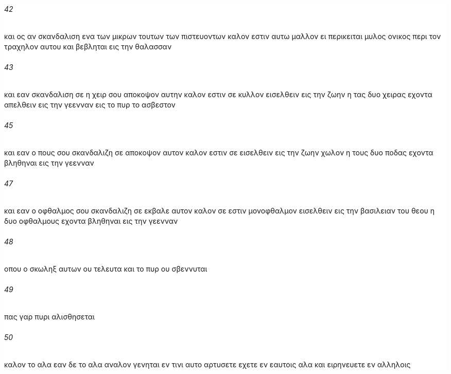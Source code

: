 ###### 42
και ος αν σκανδαλιση ενα των μικρων τουτων των πιστευοντων καλον εστιν αυτω μαλλον ει περικειται μυλος ονικος περι τον τραχηλον αυτου και βεβληται εις την θαλασσαν
###### 43
και εαν σκανδαλιση σε η χειρ σου αποκοψον αυτην καλον εστιν σε κυλλον εισελθειν εις την ζωην η τας δυο χειρας εχοντα απελθειν εις την γεενναν εις το πυρ το ασβεστον
###### 45
και εαν ο πους σου σκανδαλιζη σε αποκοψον αυτον καλον εστιν σε εισελθειν εις την ζωην χωλον η τους δυο ποδας εχοντα βληθηναι εις την γεενναν
###### 47
και εαν ο οφθαλμος σου σκανδαλιζη σε εκβαλε αυτον καλον σε εστιν μονοφθαλμον εισελθειν εις την βασιλειαν του θεου η δυο οφθαλμους εχοντα βληθηναι εις την γεενναν
###### 48
οπου ο σκωληξ αυτων ου τελευτα και το πυρ ου σβεννυται
###### 49
πας γαρ πυρι αλισθησεται
###### 50
καλον το αλα εαν δε το αλα αναλον γενηται εν τινι αυτο αρτυσετε εχετε εν εαυτοις αλα και ειρηνευετε εν αλληλοις
